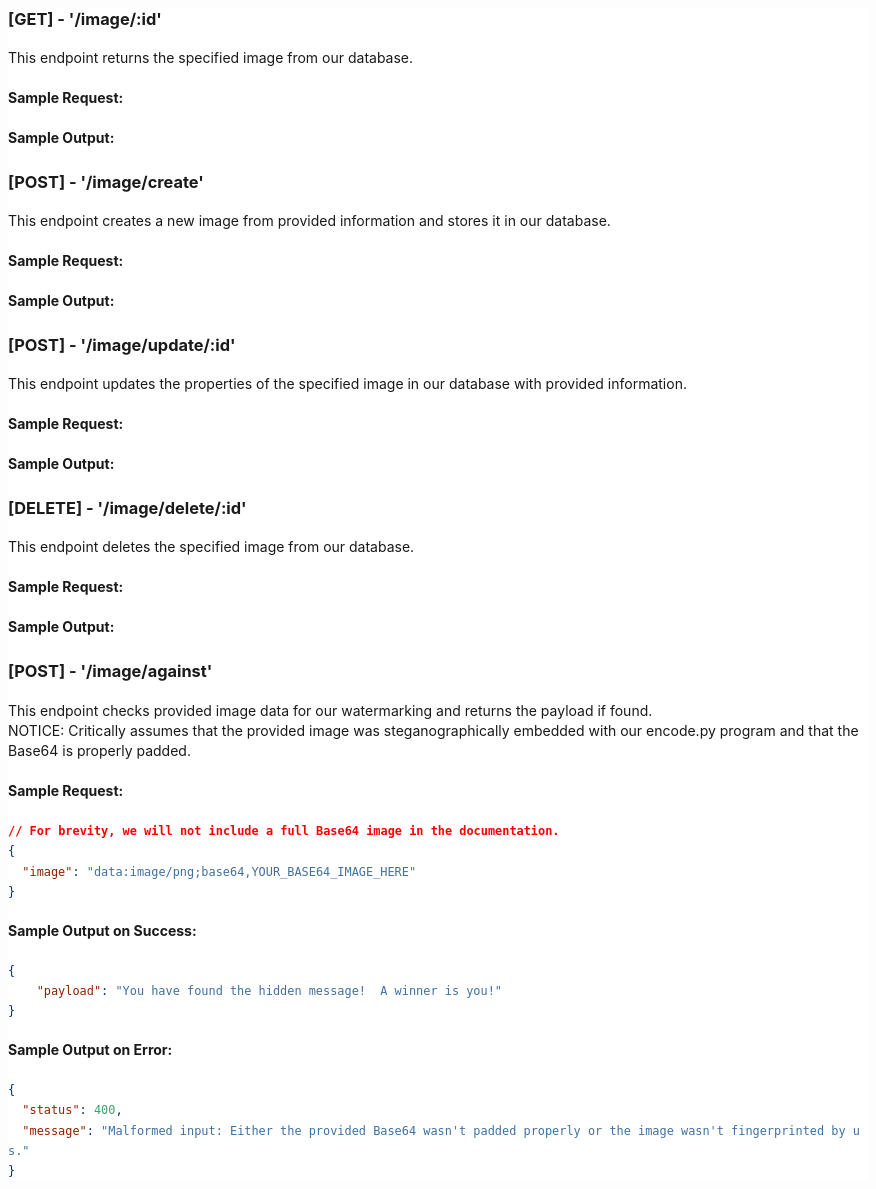 ### [GET] - '/image/:id'
This endpoint returns the specified image from our database.
#### Sample Request:
```javascript
```
#### Sample Output:
```json
```

### [POST] - '/image/create'
This endpoint creates a new image from provided information and stores it in our database.
#### Sample Request:
```javascript
```
#### Sample Output:
```json
```

### [POST] - '/image/update/:id'
This endpoint updates the properties of the specified image in our database with provided information.
#### Sample Request:
```javascript
```
#### Sample Output:
```json
```

### [DELETE] - '/image/delete/:id'
This endpoint deletes the specified image from our database.
#### Sample Request:
```javascript
```
#### Sample Output:
```json
```

### [POST] - '/image/against'
This endpoint checks provided image data for our watermarking and returns the payload if found.  
NOTICE: Critically assumes that the provided image was steganographically embedded with our encode.py program and that the Base64 is properly padded.
#### Sample Request:
```json
// For brevity, we will not include a full Base64 image in the documentation.
{
  "image": "data:image/png;base64,YOUR_BASE64_IMAGE_HERE"
}
```
#### Sample Output on Success:
```json
{
    "payload": "You have found the hidden message!  A winner is you!"
}
```
#### Sample Output on Error:
```json
{
  "status": 400,
  "message": "Malformed input: Either the provided Base64 wasn't padded properly or the image wasn't fingerprinted by us."
}
```